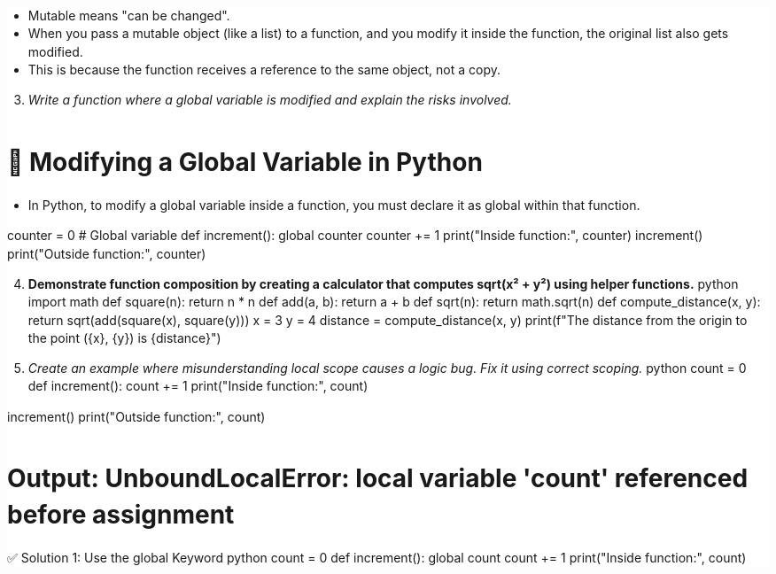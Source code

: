 - Mutable means "can be changed".
- When you pass a mutable object (like a list) to a function, and you modify it inside the function, the original list also gets modified.
- This is because the function receives a reference to the same object, not a copy.

3. *Write a function where a global variable is modified and explain the risks involved.*

# 🔁 Modifying a Global Variable in Python
- In Python, to modify a global variable inside a function, you must declare it as global within that function.

counter = 0  # Global variable
def increment():
    global counter
    counter += 1
    print("Inside function:", counter)
increment()
print("Outside function:", counter)


4. **Demonstrate function composition by creating a calculator that computes sqrt(x² + y²) using helper functions.**
python
import math
def square(n):
    return n * n
def add(a, b):
    return a + b
def sqrt(n):
    return math.sqrt(n)
def compute_distance(x, y):
    return sqrt(add(square(x), square(y)))
x = 3
y = 4
distance = compute_distance(x, y)
print(f"The distance from the origin to the point ({x}, {y}) is {distance}")


5. *Create an example where misunderstanding local scope causes a logic bug. Fix it using correct scoping.*
python
count = 0 
def increment():
    count += 1
    print("Inside function:", count)

increment()
print("Outside function:", count)
# Output: UnboundLocalError: local variable 'count' referenced before assignment

✅ Solution 1: Use the global Keyword
python
count = 0 
def increment():
    global count
    count += 1
    print("Inside function:", count)

